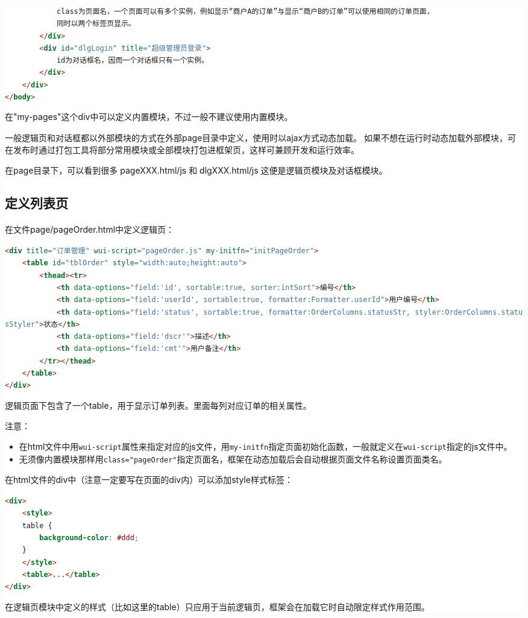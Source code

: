 ```html
			class为页面名，一个页面可以有多个实例，例如显示“商户A的订单”与显示“商户B的订单”可以使用相同的订单页面，
			同时以两个标签页显示。
		</div>
		<div id="dlgLogin" title="超级管理员登录">  
			id为对话框名，因而一个对话框只有一个实例。
		</div>
	</div>
</body>
```
在"my-pages"这个div中可以定义内置模块，不过一般不建议使用内置模块。

一般逻辑页和对话框都以外部模块的方式在外部page目录中定义，使用时以ajax方式动态加载。
如果不想在运行时动态加载外部模块，可在发布时通过打包工具将部分常用模块或全部模块打包进框架页，这样可兼顾开发和运行效率。

在page目录下，可以看到很多 pageXXX.html/js 和 dlgXXX.html/js 这便是逻辑页模块及对话框模块。

## 定义列表页

在文件page/pageOrder.html中定义逻辑页：
```html
<div title="订单管理" wui-script="pageOrder.js" my-initfn="initPageOrder">
	<table id="tblOrder" style="width:auto;height:auto">
		<thead><tr>
			<th data-options="field:'id', sortable:true, sorter:intSort">编号</th>
			<th data-options="field:'userId', sortable:true, formatter:Formatter.userId">用户编号</th>
			<th data-options="field:'status', sortable:true, formatter:OrderColumns.statusStr, styler:OrderColumns.statusStyler">状态</th>
			<th data-options="field:'dscr'">描述</th>
			<th data-options="field:'cmt'">用户备注</th>
		</tr></thead>
	</table>
</div>
```

逻辑页面下包含了一个table，用于显示订单列表。里面每列对应订单的相关属性。

注意：

- 在html文件中用`wui-script`属性来指定对应的js文件，用`my-initfn`指定页面初始化函数，一般就定义在`wui-script`指定的js文件中。
- 无须像内置模块那样用`class="pageOrder"`指定页面名，框架在动态加载后会自动根据页面文件名称设置页面类名。

在html文件的div中（注意一定要写在页面的div内）可以添加style样式标签：
```html
<div>
	<style>
	table {
		background-color: #ddd;
	}
	</style>
	<table>...</table>
</div>
```

在逻辑页模块中定义的样式（比如这里的table）只应用于当前逻辑页，框架会在加载它时自动限定样式作用范围。
